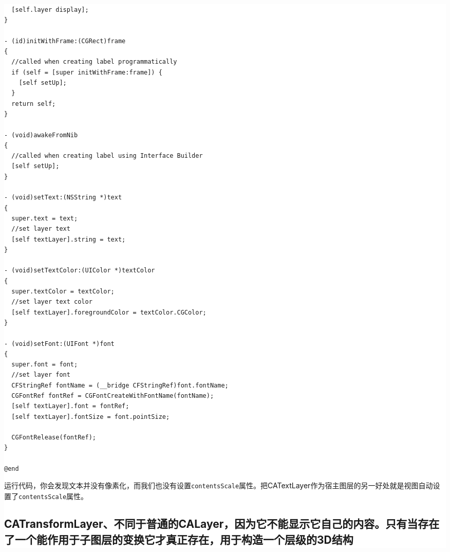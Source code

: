 ```objc
  [self.layer display];
}

- (id)initWithFrame:(CGRect)frame
{
  //called when creating label programmatically
  if (self = [super initWithFrame:frame]) {
    [self setUp];
  }
  return self;
}

- (void)awakeFromNib
{
  //called when creating label using Interface Builder
  [self setUp];
}

- (void)setText:(NSString *)text
{
  super.text = text;
  //set layer text
  [self textLayer].string = text;
}

- (void)setTextColor:(UIColor *)textColor
{
  super.textColor = textColor;
  //set layer text color
  [self textLayer].foregroundColor = textColor.CGColor;
}

- (void)setFont:(UIFont *)font
{
  super.font = font;
  //set layer font
  CFStringRef fontName = (__bridge CFStringRef)font.fontName;
  CGFontRef fontRef = CGFontCreateWithFontName(fontName);
  [self textLayer].font = fontRef;
  [self textLayer].fontSize = font.pointSize;
  ￼
  CGFontRelease(fontRef);
}

@end
```

运行代码，你会发现文本并没有像素化，而我们也没有设置`contentsScale`属性。把CATextLayer作为宿主图层的另一好处就是视图自动设置了`contentsScale`属性。

## CATransformLayer、不同于普通的CALayer，因为它不能显示它自己的内容。只有当存在了一个能作用于子图层的变换它才真正存在，用于构造一个层级的3D结构
